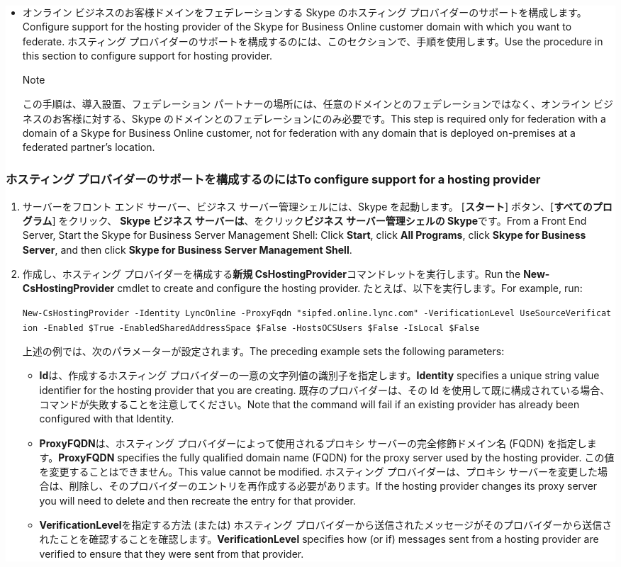   - <span data-ttu-id="6ab69-134">オンライン ビジネスのお客様ドメインをフェデレーションする Skype のホスティング プロバイダーのサポートを構成します。</span><span class="sxs-lookup"><span data-stu-id="6ab69-134">Configure support for the hosting provider of the Skype for Business Online customer domain with which you want to federate.</span></span> <span data-ttu-id="6ab69-135">ホスティング プロバイダーのサポートを構成するのには、このセクションで、手順を使用します。</span><span class="sxs-lookup"><span data-stu-id="6ab69-135">Use the procedure in this section to configure support for hosting provider.</span></span>

    > [!NOTE]  
    > <span data-ttu-id="6ab69-136">この手順は、導入設置、フェデレーション パートナーの場所には、任意のドメインとのフェデレーションではなく、オンライン ビジネスのお客様に対する、Skype のドメインとのフェデレーションにのみ必要です。</span><span class="sxs-lookup"><span data-stu-id="6ab69-136">This step is required only for federation with a domain of a Skype for Business Online customer, not for federation with any domain that is deployed on-premises at a federated partner’s location.</span></span>


### <a name="to-configure-support-for-a-hosting-provider"></a><span data-ttu-id="6ab69-137">ホスティング プロバイダーのサポートを構成するのには</span><span class="sxs-lookup"><span data-stu-id="6ab69-137">To configure support for a hosting provider</span></span>

1.  <span data-ttu-id="6ab69-138">サーバーをフロント エンド サーバー、ビジネス サーバー管理シェルには、Skype を起動します。 [**スタート**] ボタン、[**すべてのプログラム**] をクリック、 **Skype ビジネス サーバーは**、をクリック**ビジネス サーバー管理シェルの Skype**です。</span><span class="sxs-lookup"><span data-stu-id="6ab69-138">From a Front End Server, Start the Skype for Business Server Management Shell: Click **Start**, click **All Programs**, click **Skype for Business Server**, and then click **Skype for Business Server Management Shell**.</span></span>

2.  <span data-ttu-id="6ab69-139">作成し、ホスティング プロバイダーを構成する**新規 CsHostingProvider**コマンドレットを実行します。</span><span class="sxs-lookup"><span data-stu-id="6ab69-139">Run the **New-CsHostingProvider** cmdlet to create and configure the hosting provider.</span></span> <span data-ttu-id="6ab69-140">たとえば、以下を実行します。</span><span class="sxs-lookup"><span data-stu-id="6ab69-140">For example, run:</span></span>
    
        New-CsHostingProvider -Identity LyncOnline -ProxyFqdn "sipfed.online.lync.com" -VerificationLevel UseSourceVerification -Enabled $True -EnabledSharedAddressSpace $False -HostsOCSUsers $False -IsLocal $False
    
    <span data-ttu-id="6ab69-141">上述の例では、次のパラメーターが設定されます。</span><span class="sxs-lookup"><span data-stu-id="6ab69-141">The preceding example sets the following parameters:</span></span>
    
      - <span data-ttu-id="6ab69-142">**Id**は、作成するホスティング プロバイダーの一意の文字列値の識別子を指定します。</span><span class="sxs-lookup"><span data-stu-id="6ab69-142">**Identity** specifies a unique string value identifier for the hosting provider that you are creating.</span></span> <span data-ttu-id="6ab69-143">既存のプロバイダーは、その Id を使用して既に構成されている場合、コマンドが失敗することを注意してください。</span><span class="sxs-lookup"><span data-stu-id="6ab69-143">Note that the command will fail if an existing provider has already been configured with that Identity.</span></span>
    
      - <span data-ttu-id="6ab69-144">**ProxyFQDN**は、ホスティング プロバイダーによって使用されるプロキシ サーバーの完全修飾ドメイン名 (FQDN) を指定します。</span><span class="sxs-lookup"><span data-stu-id="6ab69-144">**ProxyFQDN** specifies the fully qualified domain name (FQDN) for the proxy server used by the hosting provider.</span></span> <span data-ttu-id="6ab69-145">この値を変更することはできません。</span><span class="sxs-lookup"><span data-stu-id="6ab69-145">This value cannot be modified.</span></span> <span data-ttu-id="6ab69-146">ホスティング プロバイダーは、プロキシ サーバーを変更した場合は、削除し、そのプロバイダーのエントリを再作成する必要があります。</span><span class="sxs-lookup"><span data-stu-id="6ab69-146">If the hosting provider changes its proxy server you will need to delete and then recreate the entry for that provider.</span></span>
    
      - <span data-ttu-id="6ab69-147">**VerificationLevel**を指定する方法 (または) ホスティング プロバイダーから送信されたメッセージがそのプロバイダーから送信されたことを確認することを確認します。</span><span class="sxs-lookup"><span data-stu-id="6ab69-147">**VerificationLevel** specifies how (or if) messages sent from a hosting provider are verified to ensure that they were sent from that provider.</span></span>
    
